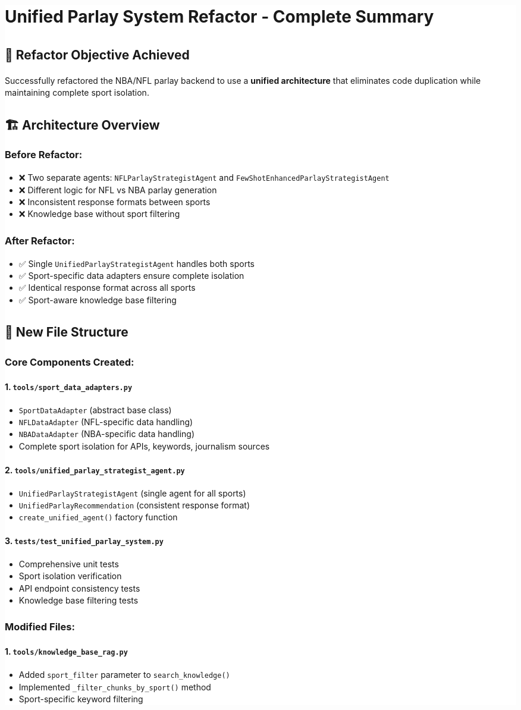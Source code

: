 # Unified Parlay System Refactor - Complete Summary

## 🎯 **Refactor Objective Achieved**

Successfully refactored the NBA/NFL parlay backend to use a **unified architecture** that eliminates code duplication while maintaining complete sport isolation.

## 🏗️ **Architecture Overview**

### **Before Refactor:**
- ❌ Two separate agents: `NFLParlayStrategistAgent` and `FewShotEnhancedParlayStrategistAgent`
- ❌ Different logic for NFL vs NBA parlay generation
- ❌ Inconsistent response formats between sports
- ❌ Knowledge base without sport filtering

### **After Refactor:**
- ✅ Single `UnifiedParlayStrategistAgent` handles both sports
- ✅ Sport-specific data adapters ensure complete isolation
- ✅ Identical response format across all sports
- ✅ Sport-aware knowledge base filtering

## 📁 **New File Structure**

### **Core Components Created:**

#### 1. **`tools/sport_data_adapters.py`**
- `SportDataAdapter` (abstract base class)
- `NFLDataAdapter` (NFL-specific data handling)
- `NBADataAdapter` (NBA-specific data handling)
- Complete sport isolation for APIs, keywords, journalism sources

#### 2. **`tools/unified_parlay_strategist_agent.py`**
- `UnifiedParlayStrategistAgent` (single agent for all sports)
- `UnifiedParlayRecommendation` (consistent response format)
- `create_unified_agent()` factory function

#### 3. **`tests/test_unified_parlay_system.py`**
- Comprehensive unit tests
- Sport isolation verification
- API endpoint consistency tests
- Knowledge base filtering tests

### **Modified Files:**

#### 1. **`tools/knowledge_base_rag.py`**
- Added `sport_filter` parameter to `search_knowledge()`
- Implemented `_filter_chunks_by_sport()` method
- Sport-specific keyword filtering
